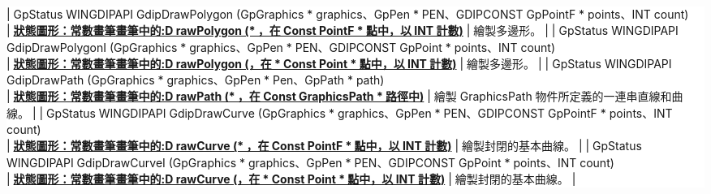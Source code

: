 | GpStatus WINGDIPAPI GdipDrawPolygon (GpGraphics \* graphics、GpPen \* PEN、GDIPCONST GpPointF \* points、INT count) <br/>                                                                                                                                                                                                  | [**狀態圖形：常數畫筆畫筆中的:D rawPolygon (\* ，在 Const PointF \* 點中，以 INT 計數)**](/previous-versions//ms536009(v=vs.85))                                                                                                                                                                                                                                                    | 繪製多邊形。                                                                                                                                                                                                                                                                                                                                                                                                                                                              |
| GpStatus WINGDIPAPI GdipDrawPolygonI (GpGraphics \* graphics、GpPen \* PEN、GDIPCONST GpPoint \* points、INT count) <br/>                                                                                                                                                                                                  | [**狀態圖形：常數畫筆畫筆中的:D rawPolygon (，在 \* Const Point \* 點中，以 INT 計數)**](/windows/win32/api/gdiplusgraphics/nf-gdiplusgraphics-graphics-drawpolygon(inconstpen_inconstpoint_inint))                                                                                                                                                                                                                                                      | 繪製多邊形。                                                                                                                                                                                                                                                                                                                                                                                                                                                              |
| GpStatus WINGDIPAPI GdipDrawPath (GpGraphics \* graphics、GpPen \* Pen、GpPath \* path) <br/>                                                                                                                                                                                                                              | [**狀態圖形：常數畫筆畫筆中的:D rawPath (\* ，在 Const GraphicsPath \* 路徑中)**](/windows/win32/api/Gdiplusgraphics/nf-gdiplusgraphics-graphics-drawpath)                                                                                                                                                                                                                                                                                           | 繪製 GraphicsPath 物件所定義的一連串直線和曲線。                                                                                                                                                                                                                                                                                                                                                                                                        |
| GpStatus WINGDIPAPI GdipDrawCurve (GpGraphics \* graphics、GpPen \* PEN、GDIPCONST GpPointF \* points、INT count) <br/>                                                                                                                                                                                                    | [**狀態圖形：常數畫筆畫筆中的:D rawCurve (\* ，在 Const PointF \* 點中，以 INT 計數)**](/previous-versions//ms536143(v=vs.85))                                                                                                                                                                                                                                                  | 繪製封閉的基本曲線。                                                                                                                                                                                                                                                                                                                                                                                                                                               |
| GpStatus WINGDIPAPI GdipDrawCurveI (GpGraphics \* graphics、GpPen \* PEN、GDIPCONST GpPoint \* points、INT count) <br/>                                                                                                                                                                                                    | [**狀態圖形：常數畫筆畫筆中的:D rawCurve (，在 \* Const Point \* 點中，以 INT 計數)**](/windows/win32/api/gdiplusgraphics/nf-gdiplusgraphics-graphics-drawclosedcurve(inconstpen_inconstpoint_inint))                                                                                                                                                                                                                                                    | 繪製封閉的基本曲線。                                                                                                                                                                                                                                                                                                                                                                                                                                               |
